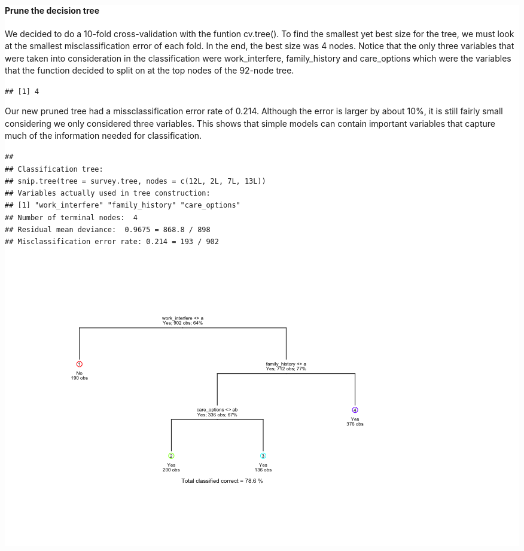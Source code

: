 #### Prune the decision tree

We decided to do a 10-fold cross-validation with the funtion cv.tree(). To find the smallest yet best size for the tree, we must look at the smallest misclassification error of each fold. In the end, the best size was 4 nodes. Notice that the only three variables that were taken into consideration in the classification were work\_interfere, family\_history and care\_options which were the variables that the function decided to split on at the top nodes of the 92-node tree.

    ## [1] 4

Our new pruned tree had a missclassification error rate of 0.214. Although the error is larger by about 10%, it is still fairly small considering we only considered three variables. This shows that simple models can contain important variables that capture much of the information needed for classification.

    ## 
    ## Classification tree:
    ## snip.tree(tree = survey.tree, nodes = c(12L, 2L, 7L, 13L))
    ## Variables actually used in tree construction:
    ## [1] "work_interfere" "family_history" "care_options"  
    ## Number of terminal nodes:  4 
    ## Residual mean deviance:  0.9675 = 868.8 / 898 
    ## Misclassification error rate: 0.214 = 193 / 902

![](techMentalHealth_files/figure-markdown_github/unnamed-chunk-6-1.png)
